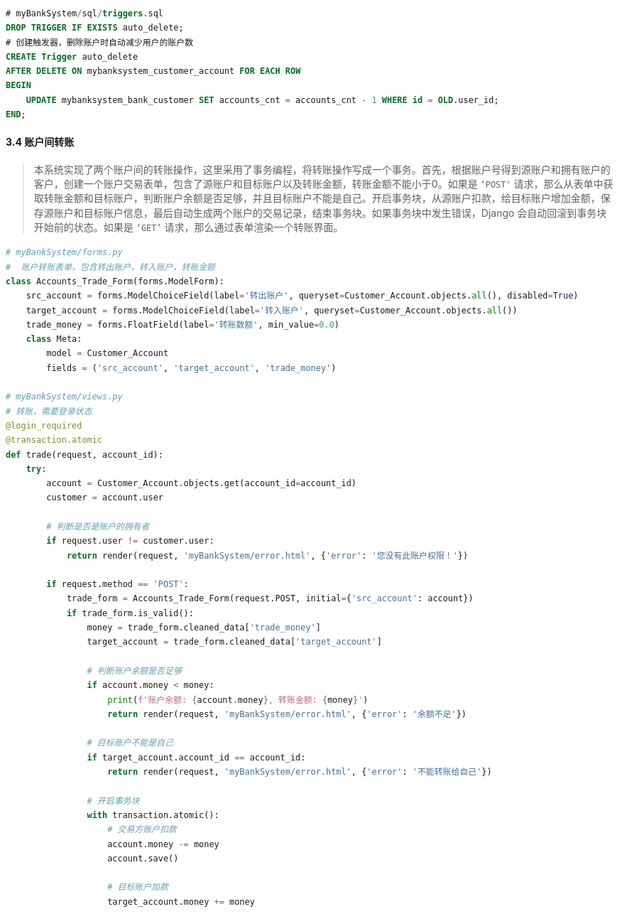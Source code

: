```sql
# myBankSystem/sql/triggers.sql
DROP TRIGGER IF EXISTS auto_delete;
# 创建触发器，删除账户时自动减少用户的账户数
CREATE Trigger auto_delete
AFTER DELETE ON mybanksystem_customer_account FOR EACH ROW
BEGIN
    UPDATE mybanksystem_bank_customer SET accounts_cnt = accounts_cnt - 1 WHERE id = OLD.user_id;
END;
```

#### 3.4 账户间转账

> 本系统实现了两个账户间的转账操作，这里采用了事务编程，将转账操作写成一个事务。首先，根据账户号得到源账户和拥有账户的客户，创建一个账户交易表单，包含了源账户和目标账户以及转账金额，转账金额不能小于0。如果是 `‘POST'` 请求，那么从表单中获取转账金额和目标账户，判断账户余额是否足够，并且目标账户不能是自己。开启事务块，从源账户扣款，给目标账户增加金额，保存源账户和目标账户信息，最后自动生成两个账户的交易记录，结束事务块。如果事务块中发生错误，Django 会自动回滚到事务块开始前的状态。如果是 `‘GET’` 请求，那么通过表单渲染一个转账界面。

```py
# myBankSystem/forms.py
#  账户转账表单，包含转出账户，转入账户，转账金额
class Accounts_Trade_Form(forms.ModelForm):
    src_account = forms.ModelChoiceField(label='转出账户', queryset=Customer_Account.objects.all(), disabled=True)
    target_account = forms.ModelChoiceField(label='转入账户', queryset=Customer_Account.objects.all())
    trade_money = forms.FloatField(label='转账数额', min_value=0.0)
    class Meta:
        model = Customer_Account
        fields = ('src_account', 'target_account', 'trade_money')
       
# myBankSystem/views.py
# 转账，需要登录状态
@login_required
@transaction.atomic
def trade(request, account_id):
    try:
        account = Customer_Account.objects.get(account_id=account_id)
        customer = account.user

        # 判断是否是账户的拥有者
        if request.user != customer.user:
            return render(request, 'myBankSystem/error.html', {'error': '您没有此账户权限！'})

        if request.method == 'POST':
            trade_form = Accounts_Trade_Form(request.POST, initial={'src_account': account})
            if trade_form.is_valid():
                money = trade_form.cleaned_data['trade_money']
                target_account = trade_form.cleaned_data['target_account']

                # 判断账户余额是否足够
                if account.money < money:
                    print(f'账户余额: {account.money}, 转账金额: {money}')
                    return render(request, 'myBankSystem/error.html', {'error': '余额不足'})

                # 目标账户不能是自己
                if target_account.account_id == account_id:
                    return render(request, 'myBankSystem/error.html', {'error': '不能转账给自己'})

                # 开启事务块
                with transaction.atomic():
                    # 交易方账户扣款
                    account.money -= money
                    account.save()

                    # 目标账户加款
                    target_account.money += money
```